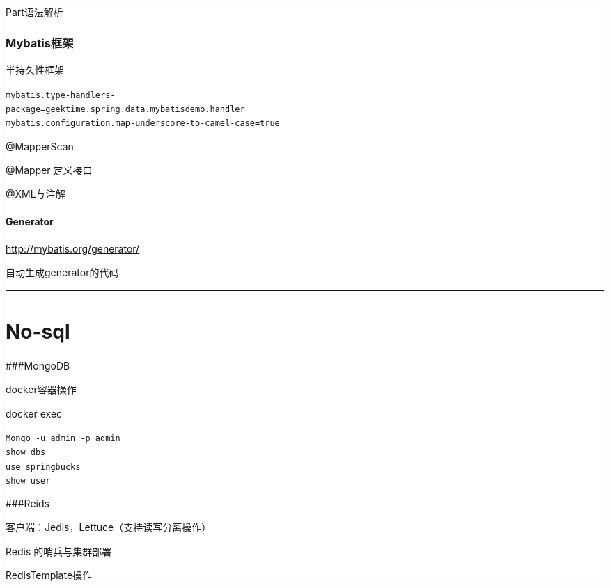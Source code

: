 Part语法解析



### Mybatis框架

半持久性框架

```
mybatis.type-handlers-
package=geektime.spring.data.mybatisdemo.handler
mybatis.configuration.map-underscore-to-camel-case=true
```

@MapperScan

@Mapper 定义接口

@XML与注解



#### Generator

http://mybatis.org/generator/

自动生成generator的代码



----





# No-sql

###MongoDB

docker容器操作

docker exec 

```shell
Mongo -u admin -p admin
show dbs
use springbucks
show user
```







###Reids

客户端：Jedis，Lettuce（支持读写分离操作）

Redis 的哨兵与集群部署



RedisTemplate操作

